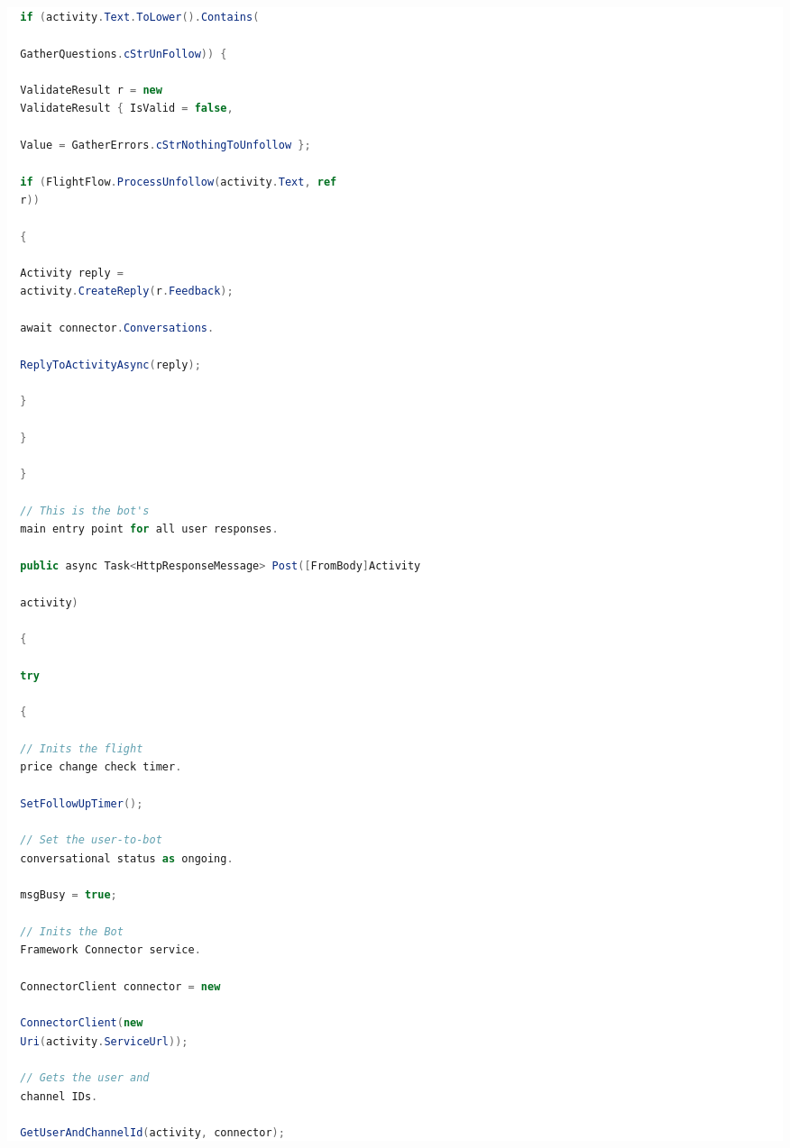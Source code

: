 ```cs
  if (activity.Text.ToLower().Contains(

  GatherQuestions.cStrUnFollow)) {

  ValidateResult r = new
  ValidateResult { IsValid = false, 

  Value = GatherErrors.cStrNothingToUnfollow };

  if (FlightFlow.ProcessUnfollow(activity.Text, ref
  r))

  {

  Activity reply =
  activity.CreateReply(r.Feedback);

  await connector.Conversations.

  ReplyToActivityAsync(reply);

  }

  }

  }

  // This is the bot's
  main entry point for all user responses.

  public async Task<HttpResponseMessage> Post([FromBody]Activity     

  activity)

  {

  try

  {

  // Inits the flight
  price change check timer.

  SetFollowUpTimer();

  // Set the user-to-bot
  conversational status as ongoing. 

  msgBusy = true;

  // Inits the Bot
  Framework Connector service.

  ConnectorClient connector = new 

  ConnectorClient(new
  Uri(activity.ServiceUrl));

  // Gets the user and
  channel IDs.

  GetUserAndChannelId(activity, connector);

```